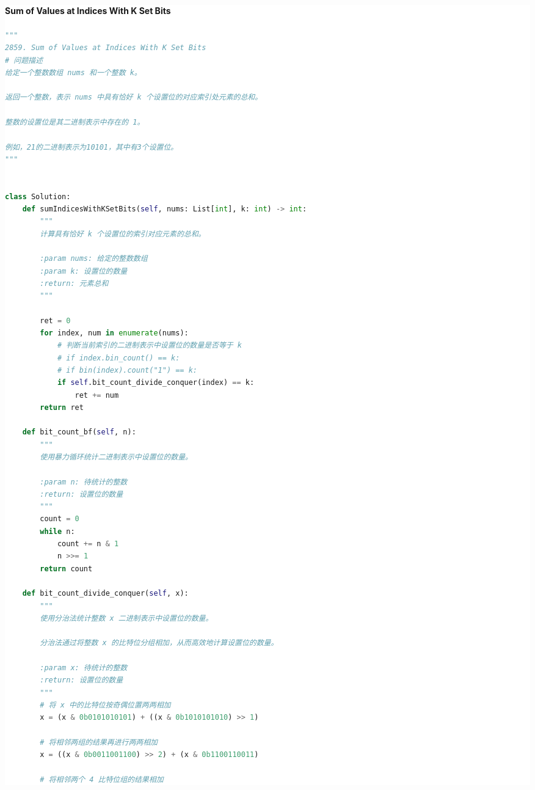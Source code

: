 #### Sum of Values at Indices With K Set Bits
```py
"""
2859. Sum of Values at Indices With K Set Bits
# 问题描述
给定一个整数数组 nums 和一个整数 k。

返回一个整数，表示 nums 中具有恰好 k 个设置位的对应索引处元素的总和。

整数的设置位是其二进制表示中存在的 1。

例如，21的二进制表示为10101，其中有3个设置位。
"""


class Solution:
    def sumIndicesWithKSetBits(self, nums: List[int], k: int) -> int:
        """
        计算具有恰好 k 个设置位的索引对应元素的总和。

        :param nums: 给定的整数数组
        :param k: 设置位的数量
        :return: 元素总和
        """

        ret = 0
        for index, num in enumerate(nums):
            # 判断当前索引的二进制表示中设置位的数量是否等于 k
            # if index.bin_count() == k:
            # if bin(index).count("1") == k:
            if self.bit_count_divide_conquer(index) == k:
                ret += num
        return ret

    def bit_count_bf(self, n):
        """
        使用暴力循环统计二进制表示中设置位的数量。

        :param n: 待统计的整数
        :return: 设置位的数量
        """
        count = 0
        while n:
            count += n & 1
            n >>= 1
        return count
        
    def bit_count_divide_conquer(self, x):
        """
        使用分治法统计整数 x 二进制表示中设置位的数量。

        分治法通过将整数 x 的比特位分组相加，从而高效地计算设置位的数量。

        :param x: 待统计的整数
        :return: 设置位的数量
        """
        # 将 x 中的比特位按奇偶位置两两相加
        x = (x & 0b0101010101) + ((x & 0b1010101010) >> 1)
        
        # 将相邻两组的结果再进行两两相加
        x = ((x & 0b0011001100) >> 2) + (x & 0b1100110011)
        
        # 将相邻两个 4 比特位组的结果相加
```